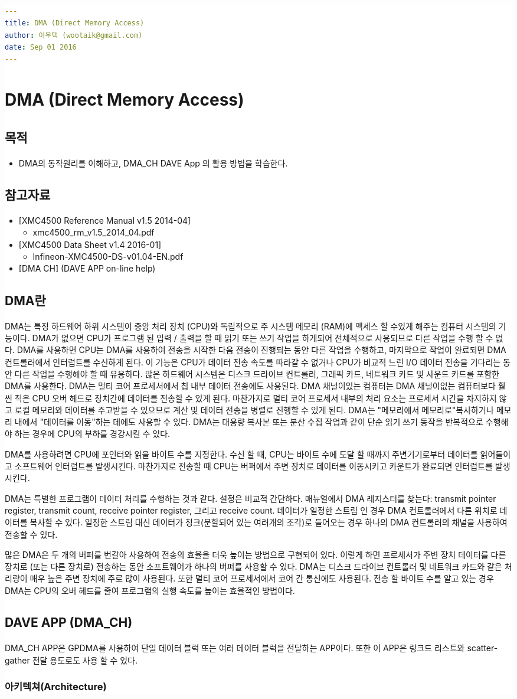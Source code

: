 ```yaml
---
title: DMA (Direct Memory Access)
author: 이우택 (wootaik@gmail.com)
date: Sep 01 2016
---
```


# DMA (Direct Memory Access)

## 목적
* DMA의 동작원리를 이해하고, DMA_CH DAVE App 의 활용 방법을 학습한다.

## 참고자료

* [XMC4500 Reference Manual v1.5 2014-04]
    - xmc4500_rm_v1.5_2014_04.pdf
* [XMC4500 Data Sheet v1.4 2016-01]
    - Infineon-XMC4500-DS-v01.04-EN.pdf
* [DMA CH] (DAVE APP on-line help)

## DMA란

DMA는 특정 하드웨어 하위 시스템이 중앙 처리 장치 (CPU)와 독립적으로 주 시스템 메모리 (RAM)에 액세스 할 수있게 해주는 컴퓨터 시스템의 기능이다. DMA가 없으면 CPU가 프로그램 된 입력 / 출력을 할 때 읽기 또는 쓰기 작업을 하게되어 전체적으로 사용되므로 다른 작업을 수행 할 수 없다. DMA를 사용하면 CPU는 DMA를 사용하여 전송을 시작한 다음 전송이 진행되는 동안 다른 작업을 수행하고, 마지막으로 작업이 완료되면 DMA 컨트롤러에서 인터럽트를 수신하게 된다. 이 기능은 CPU가 데이터 전송 속도를 따라갈 수 없거나 CPU가 비교적 느린 I/O 데이터 전송을 기다리는 동안 다른 작업을 수행해야 할 때 유용하다. 많은 하드웨어 시스템은 디스크 드라이브 컨트롤러, 그래픽 카드, 네트워크 카드 및 사운드 카드를 포함한 DMA를 사용한다. DMA는 멀티 코어 프로세서에서 칩 내부 데이터 전송에도 사용된다. DMA 채널이있는 컴퓨터는 DMA 채널이없는 컴퓨터보다 훨씬 적은 CPU 오버 헤드로 장치간에 데이터를 전송할 수 있게 된다. 마찬가지로 멀티 코어 프로세서 내부의 처리 요소는 프로세서 시간을 차지하지 않고 로컬 메모리와 데이터를 주고받을 수 있으므로 계산 및 데이터 전송을 병렬로 진행할 수 있게 된다. DMA는 "메모리에서 메모리로"복사하거나 메모리 내에서 "데이터를 이동"하는 데에도 사용할 수 있다. DMA는 대용량 복사본 또는 분산 수집 작업과 같이 단순 읽기 쓰기 동작을 반복적으로 수행해야 하는 경우에 CPU의 부하를 경강시킬 수 있다.

DMA를 사용하려면 CPU에 포인터와 읽을 바이트 수를 지정한다. 수신 할 때, CPU는 바이트 수에 도달 할 때까지 주변기기로부터 데이터를 읽어들이고 소프트웨어 인터럽트를 발생시킨다. 마찬가지로 전송할 때 CPU는 버퍼에서 주변 장치로 데이터를 이동시키고 카운트가 완료되면 인터럽트를 발생시킨다.

DMA는 특별한 프로그램이 데이터 처리를 수행하는 것과 같다. 설정은 비교적 간단하다. 매뉴얼에서 DMA 레지스터를 찾는다: transmit pointer register, transmit count, receive pointer register, 그리고 receive count. 데이터가 일정한 스트림 인 경우 DMA 컨트롤러에서 다른 위치로 데이터를 복사할 수 있다. 일정한 스트림 대신 데이터가 청크(분할되어 있는 여러개의 조각)로 들어오는 경우 하나의 DMA 컨트롤러의 채널을 사용하여 전송할 수 있다.

많은 DMA은 두 개의 버퍼를 번갈아 사용하여 전송의 효율을 더욱 높이는 방법으로 구현되어 있다. 이렇게 하면 프로세서가 주변 장치 데이터를 다른 장치로 (또는 다른 장치로) 전송하는 동안 소프트웨어가 하나의 버퍼를 사용할 수 있다. DMA는 디스크 드라이브 컨트롤러 및 네트워크 카드와 같은 처리량이 매우 높은 주변 장치에 주로 많이 사용된다. 또한 멀티 코어 프로세서에서 코어 간 통신에도 사용된다. 전송 할 바이트 수를 알고 있는 경우 DMA는 CPU의 오버 헤드를 줄여 프로그램의 실행 속도를 높이는 효율적인 방법이다.

## DAVE APP (DMA_CH)

DMA_CH APP은 GPDMA를 사용하여 단일 데이터 블럭 또는 여러 데이터 블럭을 전달하는 APP이다. 또한 이 APP은 링크드 리스트와 scatter-gather 전달 용도로도 사용 할 수 있다.

### 아키텍쳐(Architecture)
